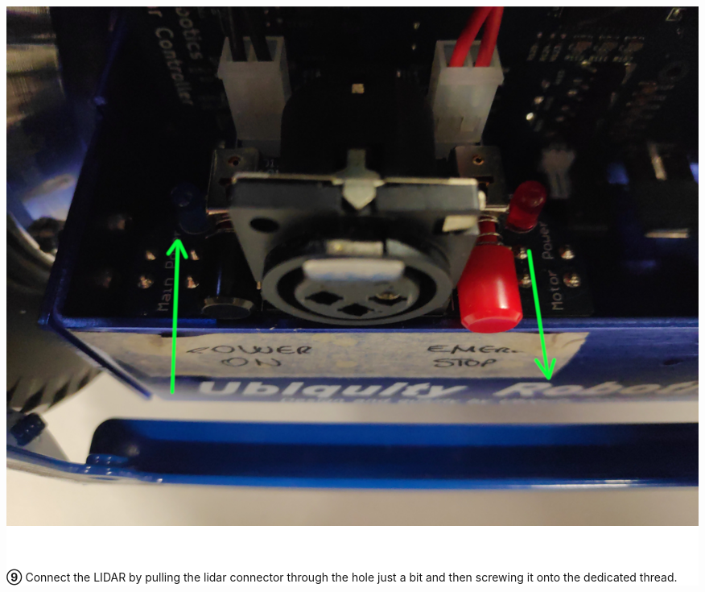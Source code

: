 ![Switchboard](assets/shell_tower/switchboard.jpg)

&nbsp;

**⑨** Connect the LIDAR by pulling the lidar connector through the hole just a bit and then screwing it onto the dedicated thread.
